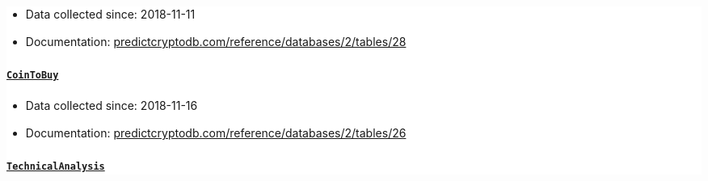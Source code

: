 
- Data collected since: 2018-11-11

- Documentation: [predictcryptodb.com/reference/databases/2/tables/28](https://predictcryptodb.com/reference/databases/2/tables/28)


#### [**`CoinToBuy`**](https://predictcryptodb.com/question/14)
<div data-pagedtable="false">
  <script data-pagedtable-source type="application/json">
{"columns":[{"label":["SafetyRank"],"name":[1],"type":["int"],"align":["right"]},{"label":["Name"],"name":[2],"type":["chr"],"align":["left"]},{"label":["Price"],"name":[3],"type":["dbl"],"align":["right"]},{"label":["SafetyScore"],"name":[4],"type":["dbl"],"align":["right"]},{"label":["PotentialProfitPercent"],"name":[5],"type":["dbl"],"align":["right"]},{"label":["PotentialPrice"],"name":[6],"type":["dbl"],"align":["right"]},{"label":["DateTime"],"name":[7],"type":["chr"],"align":["left"]},{"label":["Date"],"name":[8],"type":["chr"],"align":["left"]},{"label":["pkDummy"],"name":[9],"type":["chr"],"align":["left"]}],"data":[{"1":"1","2":"Ethereum","3":"225.720000","4":"6.7","5":"0.4","6":"226.510000","7":"2020-02-08 14:00:21","8":"2020-02-08","9":"2020-02-08 14"},{"1":"2","2":"TRON","3":"0.021923","4":"6.5","5":"4.4","6":"0.022893","7":"2020-02-08 14:00:21","8":"2020-02-08","9":"2020-02-08 14"},{"1":"3","2":"Bitcoin","3":"9799.130000","4":"6.5","5":"17.2","6":"11487.900000","7":"2020-02-08 14:00:21","8":"2020-02-08","9":"2020-02-08 14"},{"1":"4","2":"Dash","3":"126.330000","4":"6.5","5":"8.0","6":"136.480000","7":"2020-02-08 14:00:21","8":"2020-02-08","9":"2020-02-08 14"},{"1":"5","2":"Litecoin","3":"75.880000","4":"6.4","5":"23.1","6":"93.450000","7":"2020-02-08 14:00:21","8":"2020-02-08","9":"2020-02-08 14"}],"options":{"columns":{"min":{},"max":[10]},"rows":{"min":[10],"max":[10]},"pages":{}}}
  </script>
</div>


- Data collected since: 2018-11-16

- Documentation: [predictcryptodb.com/reference/databases/2/tables/26](https://predictcryptodb.com/reference/databases/2/tables/26)


#### [**`TechnicalAnalysis`**](https://predictcryptodb.com/question/10)
<div data-pagedtable="false">
  <script data-pagedtable-source type="application/json">